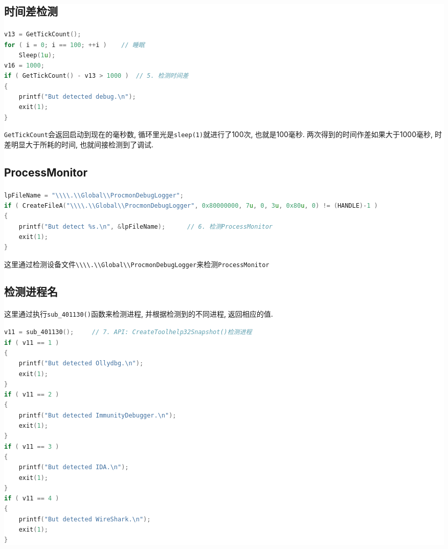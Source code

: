 
## 时间差检测

``` c
v13 = GetTickCount();
for ( i = 0; i == 100; ++i )    // 睡眠
    Sleep(1u);
v16 = 1000;
if ( GetTickCount() - v13 > 1000 )  // 5. 检测时间差
{
    printf("But detected debug.\n");
    exit(1);
}
```

`GetTickCount`会返回启动到现在的毫秒数, 循环里光是`sleep(1)`就进行了100次, 也就是100毫秒. 两次得到的时间作差如果大于1000毫秒, 时差明显大于所耗的时间, 也就间接检测到了调试. 


## ProcessMonitor

``` c
lpFileName = "\\\\.\\Global\\ProcmonDebugLogger";
if ( CreateFileA("\\\\.\\Global\\ProcmonDebugLogger", 0x80000000, 7u, 0, 3u, 0x80u, 0) != (HANDLE)-1 )
{
    printf("But detect %s.\n", &lpFileName);      // 6. 检测ProcessMonitor
    exit(1);
}
```

这里通过检测设备文件`\\\\.\\Global\\ProcmonDebugLogger`来检测`ProcessMonitor`

## 检测进程名

这里通过执行`sub_401130()`函数来检测进程, 并根据检测到的不同进程, 返回相应的值. 

``` c
v11 = sub_401130();     // 7. API: CreateToolhelp32Snapshot()检测进程 
if ( v11 == 1 )
{
    printf("But detected Ollydbg.\n");
    exit(1);
}
if ( v11 == 2 )
{
    printf("But detected ImmunityDebugger.\n");
    exit(1);
}
if ( v11 == 3 )
{
    printf("But detected IDA.\n");
    exit(1);
}
if ( v11 == 4 )
{
    printf("But detected WireShark.\n");
    exit(1);
}
```
